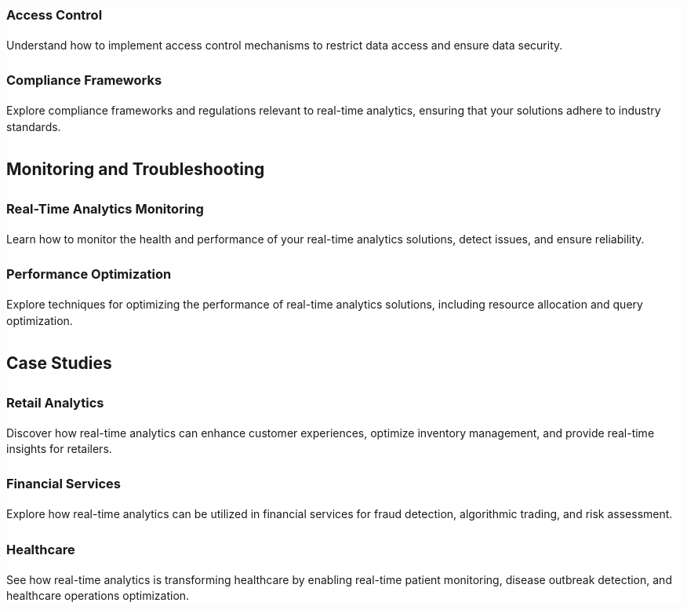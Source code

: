 ### Access Control

Understand how to implement access control mechanisms to restrict data access and ensure data security.

### Compliance Frameworks

Explore compliance frameworks and regulations relevant to real-time analytics, ensuring that your solutions adhere to industry standards.

## Monitoring and Troubleshooting

### Real-Time Analytics Monitoring

Learn how to monitor the health and performance of your real-time analytics solutions, detect issues, and ensure reliability.

### Performance Optimization

Explore techniques for optimizing the performance of real-time analytics solutions, including resource allocation and query optimization.

## Case Studies

### Retail Analytics

Discover how real-time analytics can enhance customer experiences, optimize inventory management, and provide real-time insights for retailers.

### Financial Services

Explore how real-time analytics can be utilized in financial services for fraud detection, algorithmic trading, and risk assessment.

### Healthcare

See how real-time analytics is transforming healthcare by enabling real-time patient monitoring, disease outbreak detection, and healthcare operations optimization.

